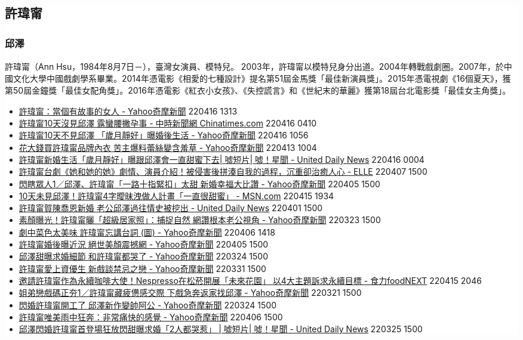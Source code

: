 ## 許瑋甯

### 邱澤

許瑋甯（Ann Hsu，1984年8月7日－），臺灣女演員、模特兒。
2003年，許瑋甯以模特兒身分出道。2004年轉戰戲劇圈。2007年，於中國文化大學中國戲劇學系畢業。2014年憑電影《相愛的七種設計》提名第51屆金馬獎「最佳新演員獎」。2015年憑電視劇《16個夏天》，獲第50屆金鐘獎「最佳女配角獎」。2016年憑電影《紅衣小女孩》、《失控謊言》和《世紀末的華麗》獲第18屆台北電影獎「最佳女主角獎」。
- [許瑋甯：當個有故事的女人 - Yahoo奇摩新聞](https://tw.news.yahoo.com/%E8%A8%B1%E7%91%8B%E7%94%AF-%E7%95%B6%E5%80%8B%E6%9C%89%E6%95%85%E4%BA%8B%E7%9A%84%E5%A5%B3%E4%BA%BA-050000156.html "許瑋甯：當個有故事的女人 - Yahoo奇摩新聞") 220416 1313
- [許瑋甯10天沒見邱澤 露蠻腰撇孕事 - 中時新聞網 Chinatimes.com](https://www.chinatimes.com/newspapers/20220416000587-260112 "許瑋甯10天沒見邱澤 露蠻腰撇孕事 - 中時新聞網 Chinatimes.com") 220416 0410
- [許瑋甯10天不見邱澤 「歲月靜好」曝婚後生活 - Yahoo奇摩新聞](https://tw.news.yahoo.com/%E8%A8%B1%E7%91%8B%E7%94%AF10%E5%A4%A9%E4%B8%8D%E8%A6%8B%E9%82%B1%E6%BE%A4-%E6%AD%B2%E6%9C%88%E9%9D%9C%E5%A5%BD-%E6%9B%9D%E5%A9%9A%E5%BE%8C%E7%94%9F%E6%B4%BB-023002566.html "許瑋甯10天不見邱澤 「歲月靜好」曝婚後生活 - Yahoo奇摩新聞") 220416 1056
- [花大錢買許瑋甯品牌內衣 苦主爆料蕾絲變含羞草 - Yahoo奇摩新聞](https://tw.news.yahoo.com/%E8%8A%B1%E5%A4%A7%E9%8C%A2%E8%B2%B7%E8%A8%B1%E7%91%8B%E7%94%AF%E5%93%81%E7%89%8C%E5%85%A7%E8%A1%A3-%E8%8B%A6%E4%B8%BB%E7%88%86%E6%96%99%E8%95%BE%E7%B5%B2%E8%AE%8A%E5%90%AB%E7%BE%9E%E8%8D%89-015431284.html "花大錢買許瑋甯品牌內衣 苦主爆料蕾絲變含羞草 - Yahoo奇摩新聞") 220413 1004
- [許瑋甯新婚生活「歲月靜好」曝跟邱澤會一直甜蜜下去| 噓短片| 噓！星聞 - United Daily News](https://stars.udn.com/video/play/1022/1235571 "許瑋甯新婚生活「歲月靜好」曝跟邱澤會一直甜蜜下去| 噓短片| 噓！星聞 - United Daily News") 220416 0004
- [許瑋甯台劇《她和她的她》劇情、演員介紹！被侵害後拼湊自我的過程，沉重卻治癒人心 - ELLE](https://www.elle.com/tw/entertainment/drama/g39659572/she-and-her-drama/ "許瑋甯台劇《她和她的她》劇情、演員介紹！被侵害後拼湊自我的過程，沉重卻治癒人心 - ELLE") 220407 1500
- [閃瞎眾人1／邱澤、許瑋甯「一路十指緊扣」太甜 新婚幸福大比讚 - Yahoo奇摩新聞](https://tw.news.yahoo.com/%E9%96%83%E7%9E%8E%E7%9C%BE%E4%BA%BA1-%E9%82%B1%E6%BE%A4-%E8%A8%B1%E7%91%8B%E7%94%AF-%E8%B7%AF%E5%8D%81%E6%8C%87%E7%B7%8A%E6%89%A3-%E5%A4%AA%E7%94%9C-220000165.html "閃瞎眾人1／邱澤、許瑋甯「一路十指緊扣」太甜 新婚幸福大比讚 - Yahoo奇摩新聞") 220405 1500
- [10天未見邱澤！許瑋甯4字曖昧洩做人計畫「一直很甜蜜」 - MSN.com](https://www.msn.com/zh-tw/entertainment/news/10%E5%A4%A9%E6%9C%AA%E8%A6%8B%E9%82%B1%E6%BE%A4-%E8%A8%B1%E7%91%8B%E7%94%AF4%E5%AD%97%E6%9B%96%E6%98%A7%E6%B4%A9%E5%81%9A%E4%BA%BA%E8%A8%88%E7%95%AB-%E4%B8%80%E7%9B%B4%E5%BE%88%E7%94%9C%E8%9C%9C/ar-AAWfp1y?li=BBqiNIf "10天未見邱澤！許瑋甯4字曖昧洩做人計畫「一直很甜蜜」 - MSN.com") 220415 1934
- [許瑋甯賀陳喬恩新婚 老公邱澤過往情史被挖出 - United Daily News](https://stars.udn.com/star/story/10091/6207605 "許瑋甯賀陳喬恩新婚 老公邱澤過往情史被挖出 - United Daily News") 220401 1500
- [素顏曝光！許瑋甯曬「超級居家照」：捕捉自然 網讚根本老公視角 - Yahoo奇摩新聞](https://tw.news.yahoo.com/%E7%B4%A0%E9%A1%8F%E6%9B%9D%E5%85%89-%E8%A8%B1%E7%91%8B%E7%94%AF%E6%9B%AC-%E8%B6%85%E7%B4%9A%E5%B1%85%E5%AE%B6%E7%85%A7-%E8%A3%9C%E6%8D%89%E8%87%AA%E7%84%B6-%E7%B6%B2%E8%AE%9A%E6%A0%B9%E6%9C%AC%E8%80%81%E5%85%AC%E8%A6%96%E8%A7%92-044000843.html "素顏曝光！許瑋甯曬「超級居家照」：捕捉自然 網讚根本老公視角 - Yahoo奇摩新聞") 220323 1500
- [劇中菜色太美味 許瑋甯忘講台詞 (圖) - Yahoo奇摩新聞](https://tw.news.yahoo.com/%E5%8A%87%E4%B8%AD%E8%8F%9C%E8%89%B2%E5%A4%AA%E7%BE%8E%E5%91%B3-%E8%A8%B1%E7%91%8B%E7%94%AF%E5%BF%98%E8%AC%9B%E5%8F%B0%E8%A9%9E-%E5%9C%96-061839777.html "劇中菜色太美味 許瑋甯忘講台詞 (圖) - Yahoo奇摩新聞") 220406 1418
- [許瑋甯婚後曝近況 絕世美顏震撼網 - Yahoo奇摩新聞](https://tw.news.yahoo.com/%E8%A8%B1%E7%91%8B%E7%94%AF%E5%A9%9A%E5%BE%8C%E6%9B%9D%E8%BF%91%E6%B3%81-%E7%B5%95%E4%B8%96%E7%BE%8E%E9%A1%8F%E9%9C%87%E6%92%BC%E7%B6%B2-043005631.html "許瑋甯婚後曝近況 絕世美顏震撼網 - Yahoo奇摩新聞") 220405 1500
- [邱澤甜曝求婚細節 和許瑋甯都哭了 - Yahoo奇摩新聞](https://tw.news.yahoo.com/%E9%82%B1%E6%BE%A4%E7%94%9C%E6%9B%9D%E6%B1%82%E5%A9%9A%E7%B4%B0%E7%AF%80-%E5%92%8C%E8%A8%B1%E7%91%8B%E7%94%AF%E9%83%BD%E5%93%AD%E4%BA%86-064503235.html "邱澤甜曝求婚細節 和許瑋甯都哭了 - Yahoo奇摩新聞") 220324 1500
- [許瑋甯愛上資優生 新戲談禁忌之戀 - Yahoo奇摩新聞](https://tw.news.yahoo.com/%E8%A8%B1%E7%91%8B%E7%94%AF%E6%84%9B%E4%B8%8A%E8%B3%87%E5%84%AA%E7%94%9F-%E6%96%B0%E6%88%B2%E8%AB%87%E7%A6%81%E5%BF%8C%E4%B9%8B%E6%88%80-180000984.html "許瑋甯愛上資優生 新戲談禁忌之戀 - Yahoo奇摩新聞") 220331 1500
- [邀請許瑋甯作為永續咖啡大使！Nespresso在松菸開展「未來花園」 以4大主題訴求永續目標 - 食力foodNEXT](https://www.foodnext.net/news/industry/paper/5852693940 "邀請許瑋甯作為永續咖啡大使！Nespresso在松菸開展「未來花園」 以4大主題訴求永續目標 - 食力foodNEXT") 220415 2046
- [姐弟戀戲碼正夯1／許瑋甯藏疲憊感交際 下戲急奔返家找邱澤 - Yahoo奇摩新聞](https://tw.news.yahoo.com/%E5%A7%90%E5%BC%9F%E6%88%80%E6%88%B2%E7%A2%BC%E6%AD%A3%E5%A4%AF1-%E8%A8%B1%E7%91%8B%E7%94%AF%E8%97%8F%E7%96%B2%E6%86%8A%E6%84%9F%E4%BA%A4%E9%9A%9B-%E4%B8%8B%E6%88%B2%E6%80%A5%E5%A5%94%E8%BF%94%E5%AE%B6%E6%89%BE%E9%82%B1%E6%BE%A4-220000576.html "姐弟戀戲碼正夯1／許瑋甯藏疲憊感交際 下戲急奔返家找邱澤 - Yahoo奇摩新聞") 220321 1500
- [閃婚許瑋甯開工了 邱澤新作變帥阿公 - Yahoo奇摩新聞](https://tw.news.yahoo.com/%E9%96%83%E5%A9%9A%E8%A8%B1%E7%91%8B%E7%94%AF%E9%96%8B%E5%B7%A5%E4%BA%86-%E9%82%B1%E6%BE%A4%E6%96%B0%E4%BD%9C%E8%AE%8A%E5%B8%A5%E9%98%BF%E5%85%AC-110006704.html "閃婚許瑋甯開工了 邱澤新作變帥阿公 - Yahoo奇摩新聞") 220324 1500
- [許瑋甯唯美雨中狂奔：非常痛快的感覺 - Yahoo奇摩新聞](https://tw.news.yahoo.com/%E8%A6%8B%E9%BE%8D%E5%8A%AD%E8%8F%AF-%E7%BE%8E%E9%BA%97%E4%BA%BA%E7%94%9F-%E6%9C%80%E5%BE%8C%E8%BA%AB%E5%BD%B1-%E7%8E%8B%E6%A8%82%E5%A6%8D%E6%86%B6%E7%89%87%E5%A0%B4%E5%B0%8D%E4%BB%96%E5%B4%A9%E6%BD%B0-%E6%83%85%E7%B7%92%E5%A4%AA%E6%BF%83%E4%BA%86-111432835.html "許瑋甯唯美雨中狂奔：非常痛快的感覺 - Yahoo奇摩新聞") 220406 1500
- [邱澤閃婚許瑋甯首登場狂放閃甜曝求婚「2人都哭惹」 | 噓短片| 噓！星聞 - United Daily News](https://stars.udn.com/video/play/1022/1233586 "邱澤閃婚許瑋甯首登場狂放閃甜曝求婚「2人都哭惹」 | 噓短片| 噓！星聞 - United Daily News") 220325 1500